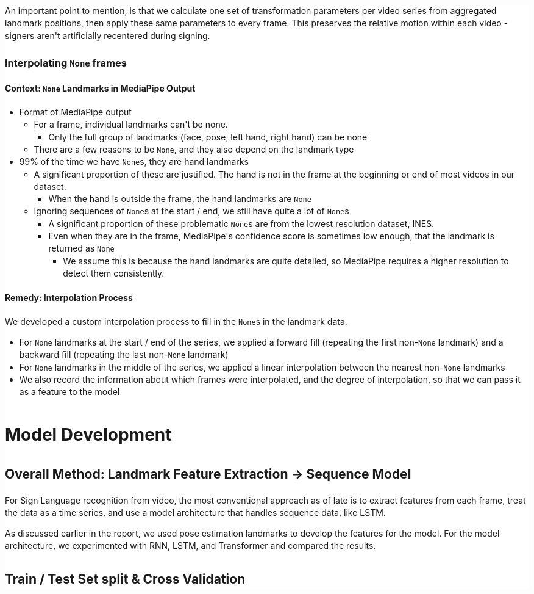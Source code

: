 An important point to mention, is that we calculate one set of transformation parameters per video series from aggregated landmark positions, then apply these same parameters to every frame. This preserves the relative motion within each video - signers aren't artificially recentered during signing.




### **Interpolating `None` frames**

#### **Context: `None` Landmarks in MediaPipe Output**
- Format of MediaPipe output
    - For a frame, individual landmarks can't be none. 
      - Only the full group of landmarks (face, pose, left hand, right hand) can be none
    - There are a few reasons to be `None`, and they also depend on the landmark type
- 99% of the time we have `None`s, they are hand landmarks 
    - A significant proportion of these are justified. The hand is not in the frame at the beginning or end of most videos in our dataset.
      - When the hand is outside the frame, the hand landmarks are `None`
    - Ignoring sequences of `None`s at the start / end, we still have quite a lot of `None`s
      - A significant proportion of these problematic `None`s are from the lowest resolution dataset, INES.
      - Even when they are in the frame, MediaPipe's confidence score is sometimes low enough, that the landmark is returned as `None`
        - We assume this is because the hand landmarks are quite detailed, so MediaPipe requires a higher resolution to detect them consistently.

#### **Remedy: Interpolation Process**

We developed a custom interpolation process to fill in the `None`s in the landmark data.
- For `None` landmarks at the start / end of the series, we applied a forward fill (repeating the first non-`None` landmark) and a backward fill (repeating the last non-`None` landmark)
- For `None` landmarks in the middle of the series, we applied a linear interpolation between the nearest non-`None` landmarks
- We also record the information about which frames were interpolated, and the degree of interpolation, so that we can pass it as a feature to the model



# **Model Development**
## **Overall Method: Landmark Feature Extraction -> Sequence Model**

For Sign Language recognition from video, the most conventional approach as of late is to extract features from each frame, treat the data as a time series, and use a model architecture that handles sequence data, like LSTM.

As discussed earlier in the report, we used pose estimation landmarks to develop the features for the model. For the model architecture, we experimented with RNN, LSTM, and Transformer and compared the results. 


## **Train / Test Set split & Cross Validation**
